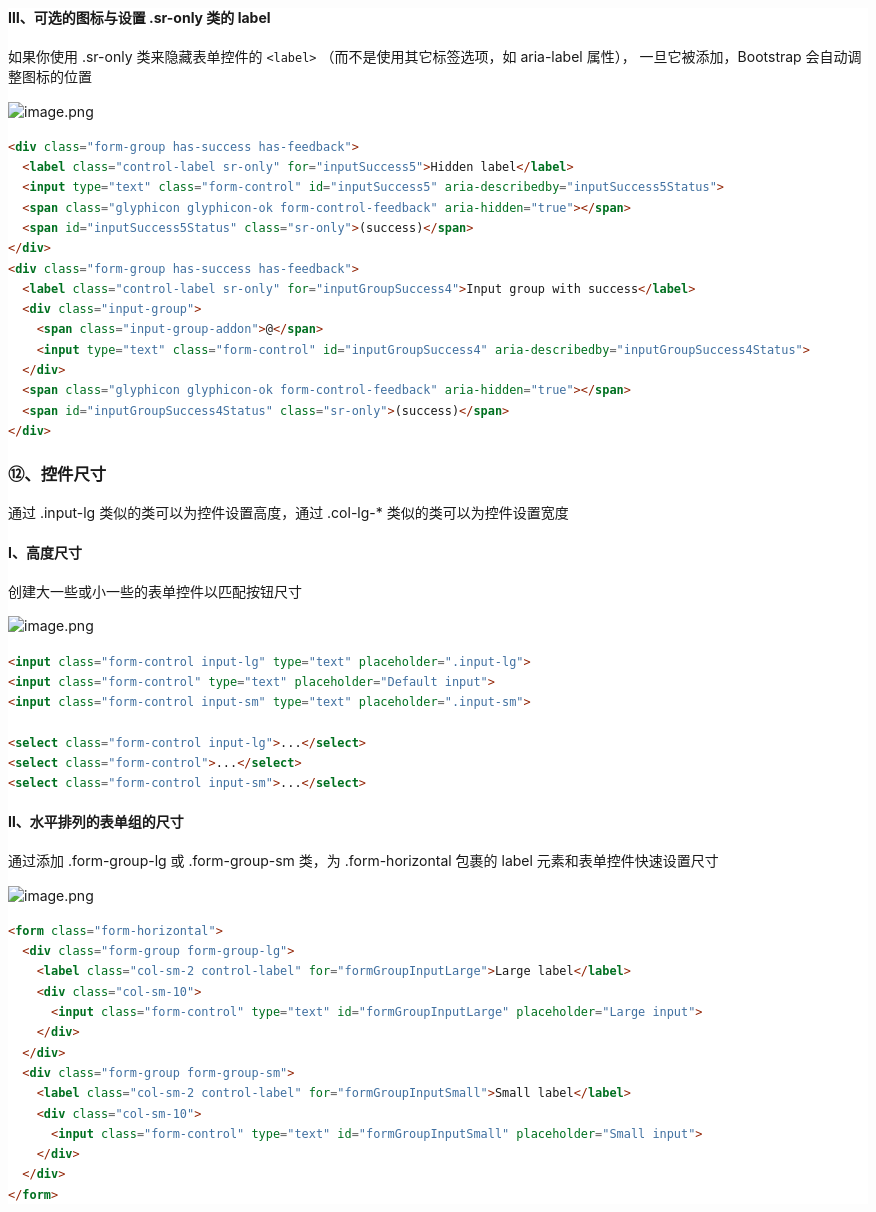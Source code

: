 #### Ⅲ、可选的图标与设置 .sr-only 类的 label

如果你使用 .sr-only 类来隐藏表单控件的 `<label>` （而不是使用其它标签选项，如 aria-label 属性）， 一旦它被添加，Bootstrap 会自动调整图标的位置

![image.png](https://openlist.yuehai.fun:63/d/TakeDown/Web/UI%E7%BB%84%E4%BB%B6%E5%BA%93/attachments/2023-07-25-13--03-30-612--m_IApRZ0FkFnAA.png)

```html
<div class="form-group has-success has-feedback">
  <label class="control-label sr-only" for="inputSuccess5">Hidden label</label>
  <input type="text" class="form-control" id="inputSuccess5" aria-describedby="inputSuccess5Status">
  <span class="glyphicon glyphicon-ok form-control-feedback" aria-hidden="true"></span>
  <span id="inputSuccess5Status" class="sr-only">(success)</span>
</div>
<div class="form-group has-success has-feedback">
  <label class="control-label sr-only" for="inputGroupSuccess4">Input group with success</label>
  <div class="input-group">
    <span class="input-group-addon">@</span>
    <input type="text" class="form-control" id="inputGroupSuccess4" aria-describedby="inputGroupSuccess4Status">
  </div>
  <span class="glyphicon glyphicon-ok form-control-feedback" aria-hidden="true"></span>
  <span id="inputGroupSuccess4Status" class="sr-only">(success)</span>
</div>
```

### ⑫、控件尺寸

通过 .input-lg 类似的类可以为控件设置高度，通过 .col-lg-* 类似的类可以为控件设置宽度

#### Ⅰ、高度尺寸

创建大一些或小一些的表单控件以匹配按钮尺寸

![image.png](https://openlist.yuehai.fun:63/d/TakeDown/Web/UI%E7%BB%84%E4%BB%B6%E5%BA%93/attachments/2023-07-25-13--03-30-774--A3v3olXZWSmG-Q.png)

```html
<input class="form-control input-lg" type="text" placeholder=".input-lg">
<input class="form-control" type="text" placeholder="Default input">
<input class="form-control input-sm" type="text" placeholder=".input-sm">

<select class="form-control input-lg">...</select>
<select class="form-control">...</select>
<select class="form-control input-sm">...</select>
```

#### Ⅱ、水平排列的表单组的尺寸

通过添加 .form-group-lg 或 .form-group-sm 类，为 .form-horizontal 包裹的 label 元素和表单控件快速设置尺寸

![image.png](https://openlist.yuehai.fun:63/d/TakeDown/Web/UI%E7%BB%84%E4%BB%B6%E5%BA%93/attachments/2023-07-25-13--03-30-876--hQ4MruIOciJjHA.png)

```html
<form class="form-horizontal">
  <div class="form-group form-group-lg">
    <label class="col-sm-2 control-label" for="formGroupInputLarge">Large label</label>
    <div class="col-sm-10">
      <input class="form-control" type="text" id="formGroupInputLarge" placeholder="Large input">
    </div>
  </div>
  <div class="form-group form-group-sm">
    <label class="col-sm-2 control-label" for="formGroupInputSmall">Small label</label>
    <div class="col-sm-10">
      <input class="form-control" type="text" id="formGroupInputSmall" placeholder="Small input">
    </div>
  </div>
</form>
```